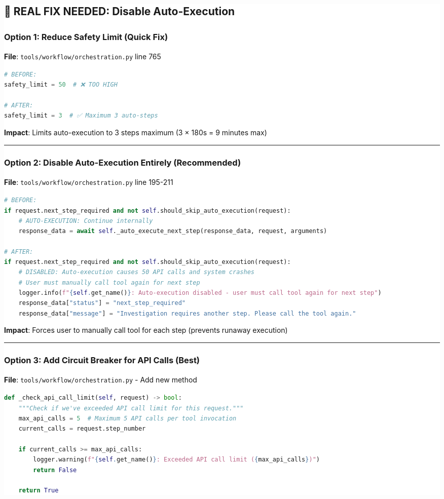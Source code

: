 ## 🔧 **REAL FIX NEEDED: Disable Auto-Execution**

### **Option 1: Reduce Safety Limit (Quick Fix)**

**File**: `tools/workflow/orchestration.py` line 765

```python
# BEFORE:
safety_limit = 50  # ❌ TOO HIGH

# AFTER:
safety_limit = 3  # ✅ Maximum 3 auto-steps
```

**Impact**: Limits auto-execution to 3 steps maximum (3 × 180s = 9 minutes max)

---

### **Option 2: Disable Auto-Execution Entirely (Recommended)**

**File**: `tools/workflow/orchestration.py` line 195-211

```python
# BEFORE:
if request.next_step_required and not self.should_skip_auto_execution(request):
    # AUTO-EXECUTION: Continue internally
    response_data = await self._auto_execute_next_step(response_data, request, arguments)

# AFTER:
if request.next_step_required and not self.should_skip_auto_execution(request):
    # DISABLED: Auto-execution causes 50 API calls and system crashes
    # User must manually call tool again for next step
    logger.info(f"{self.get_name()}: Auto-execution disabled - user must call tool again for next step")
    response_data["status"] = "next_step_required"
    response_data["message"] = "Investigation requires another step. Please call the tool again."
```

**Impact**: Forces user to manually call tool for each step (prevents runaway execution)

---

### **Option 3: Add Circuit Breaker for API Calls (Best)**

**File**: `tools/workflow/orchestration.py` - Add new method

```python
def _check_api_call_limit(self, request) -> bool:
    """Check if we've exceeded API call limit for this request."""
    max_api_calls = 5  # Maximum 5 API calls per tool invocation
    current_calls = request.step_number

    if current_calls >= max_api_calls:
        logger.warning(f"{self.get_name()}: Exceeded API call limit ({max_api_calls})")
        return False

    return True
```
